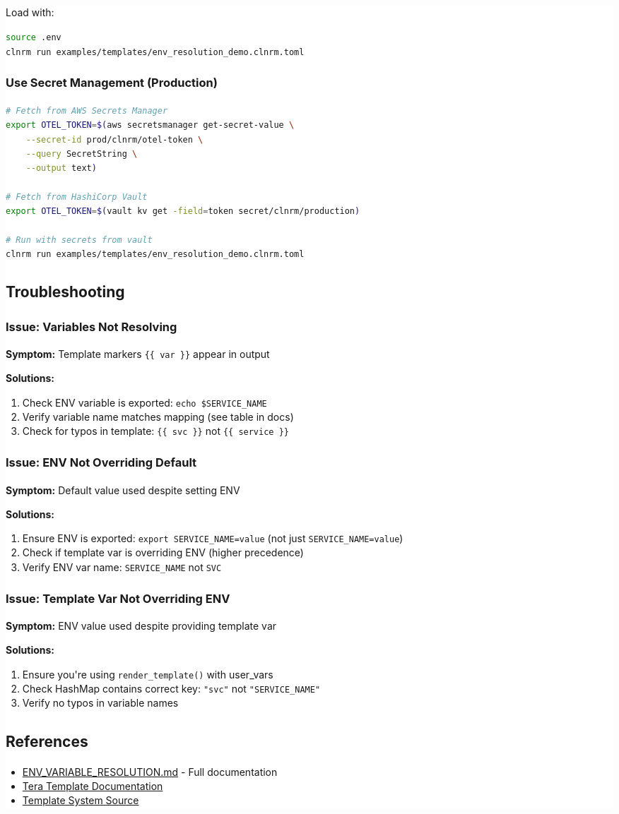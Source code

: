 Load with:
```bash
source .env
clnrm run examples/templates/env_resolution_demo.clnrm.toml
```

### Use Secret Management (Production)

```bash
# Fetch from AWS Secrets Manager
export OTEL_TOKEN=$(aws secretsmanager get-secret-value \
    --secret-id prod/clnrm/otel-token \
    --query SecretString \
    --output text)

# Fetch from HashiCorp Vault
export OTEL_TOKEN=$(vault kv get -field=token secret/clnrm/production)

# Run with secrets from vault
clnrm run examples/templates/env_resolution_demo.clnrm.toml
```

## Troubleshooting

### Issue: Variables Not Resolving

**Symptom:** Template markers `{{ var }}` appear in output

**Solutions:**
1. Check ENV variable is exported: `echo $SERVICE_NAME`
2. Verify variable name matches mapping (see table in docs)
3. Check for typos in template: `{{ svc }}` not `{{ service }}`

### Issue: ENV Not Overriding Default

**Symptom:** Default value used despite setting ENV

**Solutions:**
1. Ensure ENV is exported: `export SERVICE_NAME=value` (not just `SERVICE_NAME=value`)
2. Check if template var is overriding ENV (higher precedence)
3. Verify ENV var name: `SERVICE_NAME` not `SVC`

### Issue: Template Var Not Overriding ENV

**Symptom:** ENV value used despite providing template var

**Solutions:**
1. Ensure you're using `render_template()` with user_vars
2. Check HashMap contains correct key: `"svc"` not `"SERVICE_NAME"`
3. Verify no typos in variable names

## References

- [ENV_VARIABLE_RESOLUTION.md](../../docs/ENV_VARIABLE_RESOLUTION.md) - Full documentation
- [Tera Template Documentation](https://keats.github.io/tera/)
- [Template System Source](../../crates/clnrm-core/src/template/)

